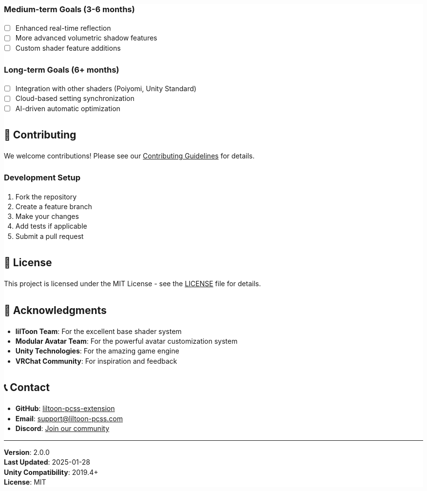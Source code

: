 ### Medium-term Goals (3-6 months)
- [ ] Enhanced real-time reflection
- [ ] More advanced volumetric shadow features
- [ ] Custom shader feature additions

### Long-term Goals (6+ months)
- [ ] Integration with other shaders (Poiyomi, Unity Standard)
- [ ] Cloud-based setting synchronization
- [ ] AI-driven automatic optimization

## 🤝 Contributing

We welcome contributions! Please see our [Contributing Guidelines](CONTRIBUTING.md) for details.

### Development Setup
1. Fork the repository
2. Create a feature branch
3. Make your changes
4. Add tests if applicable
5. Submit a pull request

## 📄 License

This project is licensed under the MIT License - see the [LICENSE](LICENSE) file for details.

## 🙏 Acknowledgments

- **lilToon Team**: For the excellent base shader system
- **Modular Avatar Team**: For the powerful avatar customization system
- **Unity Technologies**: For the amazing game engine
- **VRChat Community**: For inspiration and feedback

## 📞 Contact

- **GitHub**: [liltoon-pcss-extension](https://github.com/liltoon-pcss-extension)
- **Email**: support@liltoon-pcss.com
- **Discord**: [Join our community](https://discord.gg/liltoon-pcss)

---

**Version**: 2.0.0  
**Last Updated**: 2025-01-28  
**Unity Compatibility**: 2019.4+  
**License**: MIT
